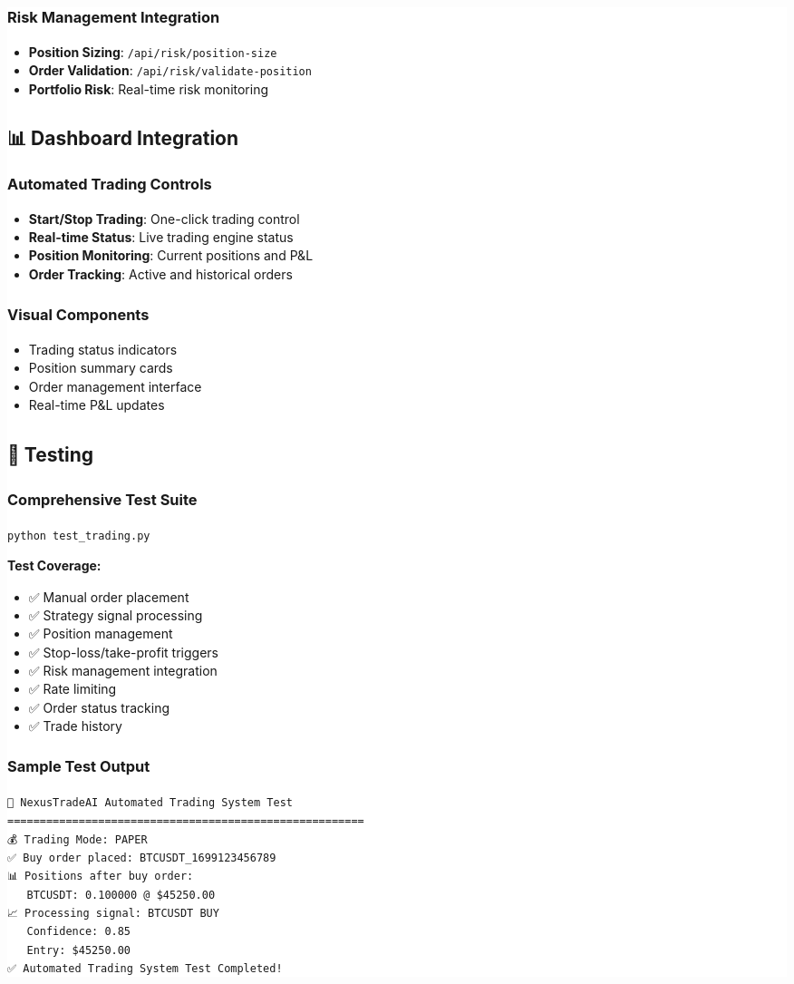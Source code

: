 ### Risk Management Integration
- **Position Sizing**: `/api/risk/position-size`
- **Order Validation**: `/api/risk/validate-position`
- **Portfolio Risk**: Real-time risk monitoring

## 📊 Dashboard Integration

### Automated Trading Controls
- **Start/Stop Trading**: One-click trading control
- **Real-time Status**: Live trading engine status
- **Position Monitoring**: Current positions and P&L
- **Order Tracking**: Active and historical orders

### Visual Components
- Trading status indicators
- Position summary cards
- Order management interface
- Real-time P&L updates

## 🧪 Testing

### Comprehensive Test Suite
```bash
python test_trading.py
```

**Test Coverage:**
- ✅ Manual order placement
- ✅ Strategy signal processing
- ✅ Position management
- ✅ Stop-loss/take-profit triggers
- ✅ Risk management integration
- ✅ Rate limiting
- ✅ Order status tracking
- ✅ Trade history

### Sample Test Output
```
🚀 NexusTradeAI Automated Trading System Test
=======================================================
💰 Trading Mode: PAPER
✅ Buy order placed: BTCUSDT_1699123456789
📊 Positions after buy order:
   BTCUSDT: 0.100000 @ $45250.00
📈 Processing signal: BTCUSDT BUY
   Confidence: 0.85
   Entry: $45250.00
✅ Automated Trading System Test Completed!
```
